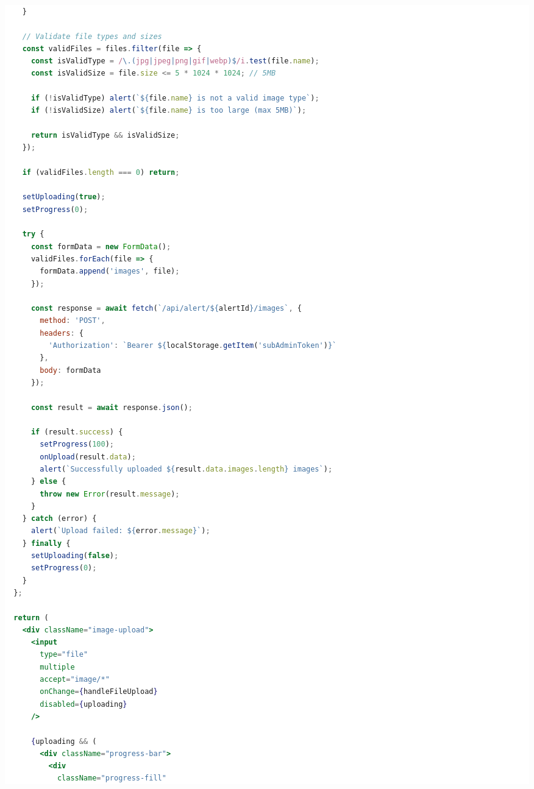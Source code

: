 ```jsx
    }

    // Validate file types and sizes
    const validFiles = files.filter(file => {
      const isValidType = /\.(jpg|jpeg|png|gif|webp)$/i.test(file.name);
      const isValidSize = file.size <= 5 * 1024 * 1024; // 5MB
      
      if (!isValidType) alert(`${file.name} is not a valid image type`);
      if (!isValidSize) alert(`${file.name} is too large (max 5MB)`);
      
      return isValidType && isValidSize;
    });

    if (validFiles.length === 0) return;

    setUploading(true);
    setProgress(0);

    try {
      const formData = new FormData();
      validFiles.forEach(file => {
        formData.append('images', file);
      });

      const response = await fetch(`/api/alert/${alertId}/images`, {
        method: 'POST',
        headers: {
          'Authorization': `Bearer ${localStorage.getItem('subAdminToken')}`
        },
        body: formData
      });

      const result = await response.json();

      if (result.success) {
        setProgress(100);
        onUpload(result.data);
        alert(`Successfully uploaded ${result.data.images.length} images`);
      } else {
        throw new Error(result.message);
      }
    } catch (error) {
      alert(`Upload failed: ${error.message}`);
    } finally {
      setUploading(false);
      setProgress(0);
    }
  };

  return (
    <div className="image-upload">
      <input
        type="file"
        multiple
        accept="image/*"
        onChange={handleFileUpload}
        disabled={uploading}
      />
      
      {uploading && (
        <div className="progress-bar">
          <div 
            className="progress-fill" 
```